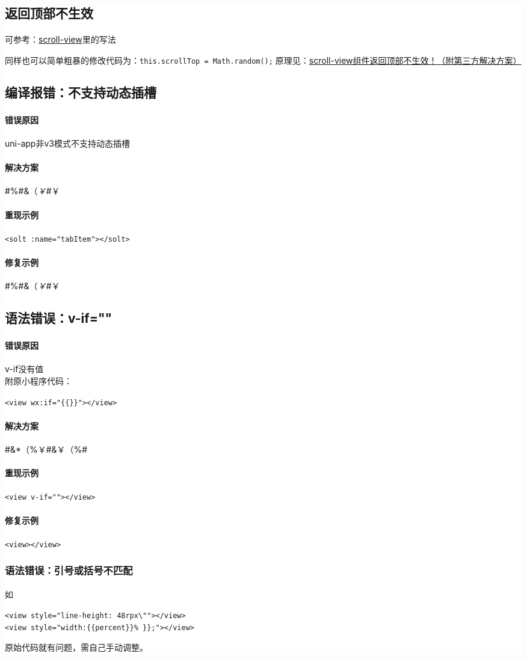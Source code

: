 
## 返回顶部不生效   
可参考：[scroll-view](https://uniapp.dcloud.io/component/scroll-view)里的写法   

同样也可以简单粗暴的修改代码为：```this.scrollTop = Math.random();```
原理见：[scroll-view组件返回顶部不生效！（附第三方解决方案）](https://ask.dcloud.net.cn/article/36612)


## 编译报错：不支持动态插槽
#### 错误原因
uni-app非v3模式不支持动态插槽

#### 解决方案
#%#&（*￥#*￥

#### 重现示例
  
```
<solt :name="tabItem"></solt>
```
#### 修复示例 
#%#&（*￥#*￥


## 语法错误：v-if=""   

#### 错误原因
v-if没有值   
附原小程序代码：
```
<view wx:if="{{}}"></view>
```
#### 解决方案
#&*（%￥#&￥（%#

#### 重现示例
  
```
<view v-if=""></view>
```
#### 修复示例 
```
<view></view>
```


### 语法错误：引号或括号不匹配   
如
```
<view style="line-height: 48rpx\""></view>
<view style="width:{{percent}}% }};"></view>
```
原始代码就有问题，需自己手动调整。   
